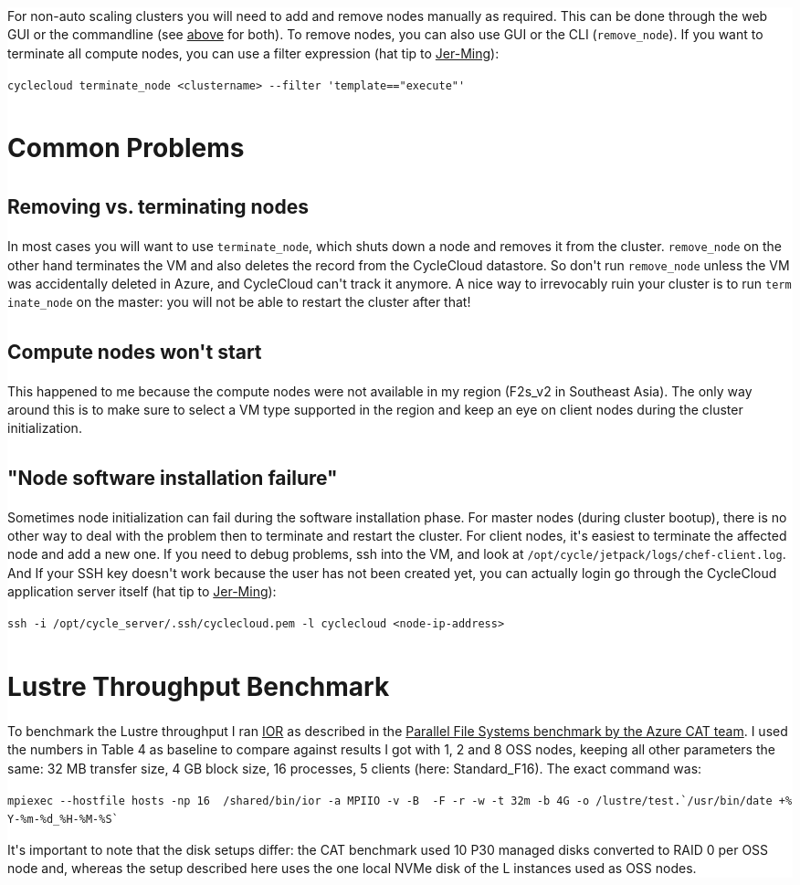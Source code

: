 For non-auto scaling clusters you will need to add and remove nodes manually as required. This can be done through the web GUI or the commandline (see [above](#increasing-storage-size) for both). To remove nodes, you can also use GUI or the CLI (`remove_node`). If you want to terminate all compute nodes, you can use a filter expression (hat tip to [Jer-Ming](https://www.linkedin.com/in/jermingchia)):

	cyclecloud terminate_node <clustername> --filter 'template=="execute"'


# Common Problems

## Removing vs. terminating nodes

In most cases you will want to use `terminate_node`, which shuts down a node and removes it from the cluster. `remove_node` on the other hand terminates the VM and also deletes the record from the CycleCloud datastore. So don't run `remove_node` unless the VM was accidentally deleted in Azure, and CycleCloud can't track it anymore. A nice way to irrevocably ruin your cluster is to run  `terminate_node` on the master: you will not be able to restart the cluster after that!

## Compute nodes won't start

This happened to me because the compute nodes were not available in my region (F2s\_v2 in Southeast Asia). The only way around this is to make sure to select a VM type supported in the region and keep an eye on client nodes during the cluster initialization.
 

## "Node software installation failure"

Sometimes node initialization can fail during the software installation phase. For master nodes (during cluster bootup), there is no other way to deal with the problem then to terminate and restart the cluster. For client nodes, it's easiest to terminate the affected node and add a new one. If you need to debug problems, ssh into the VM, and look at `/opt/cycle/jetpack/logs/chef-client.log`. And If your SSH key doesn't work because the user has not been created yet, you can actually login go through the CycleCloud application server itself (hat tip to [Jer-Ming](https://www.linkedin.com/in/jermingchia)):

    ssh -i /opt/cycle_server/.ssh/cyclecloud.pem -l cyclecloud <node-ip-address>


# Lustre Throughput Benchmark

To benchmark the Lustre throughput I ran [IOR](http://wiki.lustre.org/IOR) as described in the [Parallel File Systems benchmark by the Azure CAT team](https://blogs.msdn.microsoft.com/azurecat/2018/06/11/azurecat-ebook-parallel-virtual-file-systems-on-microsoft-azure/). I used the numbers in Table 4 as baseline to compare against results I got with 1, 2 and 8 OSS nodes, keeping all other parameters the same: 32 MB transfer size, 4 GB block size, 16 processes, 5 clients (here: Standard\_F16). The exact command was:

    mpiexec --hostfile hosts -np 16  /shared/bin/ior -a MPIIO -v -B  -F -r -w -t 32m -b 4G -o /lustre/test.`/usr/bin/date +%Y-%m-%d_%H-%M-%S`

It's important to note that the disk setups differ: the CAT benchmark used 10 P30 managed disks converted to RAID 0 per OSS node and, whereas the setup described here uses the one local NVMe disk of the L instances used as OSS nodes.

